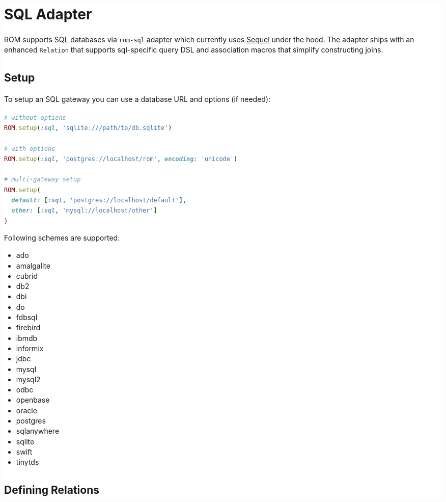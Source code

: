 # SQL Adapter

ROM supports SQL databases via `rom-sql` adapter which currently uses [Sequel](http://sequel.jeremyevans.net/)
under the hood. The adapter ships with an enhanced `Relation` that supports
sql-specific query DSL and association macros that simplify constructing joins.

## Setup

To setup an SQL gateway you can use a database URL and options (if needed):

``` ruby
# without options
ROM.setup(:sql, 'sqlite:///path/to/db.sqlite')

# with options
ROM.setup(:sql, 'postgres://localhost/rom', encoding: 'unicode')

# multi-gateway setup
ROM.setup(
  default: [:sql, 'postgres://localhost/default'],
  other: [:sql, 'mysql://localhost/other']
)
```

Following schemes are supported:

- ado
- amalgalite
- cubrid
- db2
- dbi
- do
- fdbsql
- firebird
- ibmdb
- informix
- jdbc
- mysql
- mysql2
- odbc
- openbase
- oracle
- postgres
- sqlanywhere
- sqlite
- swift
- tinytds

## Defining Relations
